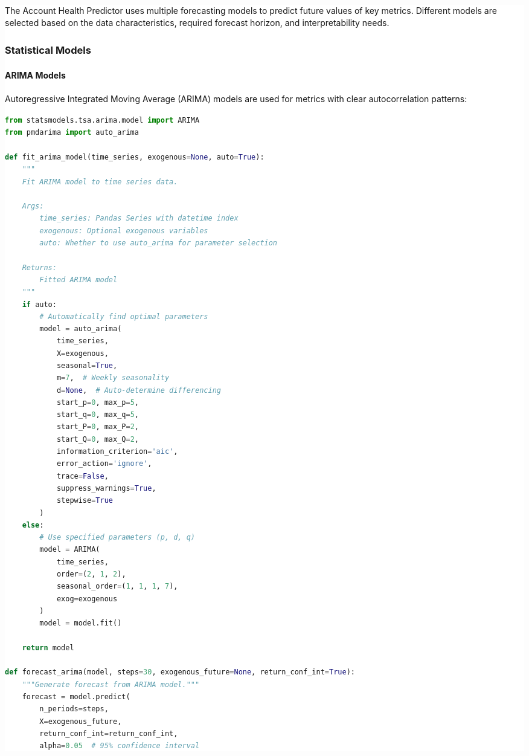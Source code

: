 The Account Health Predictor uses multiple forecasting models to predict future values of key metrics. Different models are selected based on the data characteristics, required forecast horizon, and interpretability needs.

### Statistical Models

#### ARIMA Models

Autoregressive Integrated Moving Average (ARIMA) models are used for metrics with clear autocorrelation patterns:

```python
from statsmodels.tsa.arima.model import ARIMA
from pmdarima import auto_arima

def fit_arima_model(time_series, exogenous=None, auto=True):
    """
    Fit ARIMA model to time series data.
    
    Args:
        time_series: Pandas Series with datetime index
        exogenous: Optional exogenous variables
        auto: Whether to use auto_arima for parameter selection
        
    Returns:
        Fitted ARIMA model
    """
    if auto:
        # Automatically find optimal parameters
        model = auto_arima(
            time_series,
            X=exogenous,
            seasonal=True,
            m=7,  # Weekly seasonality
            d=None,  # Auto-determine differencing
            start_p=0, max_p=5,
            start_q=0, max_q=5,
            start_P=0, max_P=2,
            start_Q=0, max_Q=2,
            information_criterion='aic',
            error_action='ignore',
            trace=False,
            suppress_warnings=True,
            stepwise=True
        )
    else:
        # Use specified parameters (p, d, q)
        model = ARIMA(
            time_series,
            order=(2, 1, 2),
            seasonal_order=(1, 1, 1, 7),
            exog=exogenous
        )
        model = model.fit()
        
    return model

def forecast_arima(model, steps=30, exogenous_future=None, return_conf_int=True):
    """Generate forecast from ARIMA model."""
    forecast = model.predict(
        n_periods=steps,
        X=exogenous_future,
        return_conf_int=return_conf_int,
        alpha=0.05  # 95% confidence interval
```